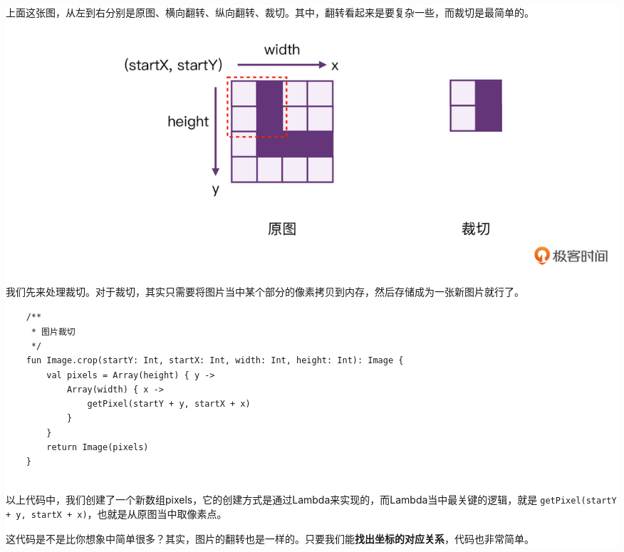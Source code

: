 上面这张图，从左到右分别是原图、横向翻转、纵向翻转、裁切。其中，翻转看起来是要复杂一些，而裁切是最简单的。

![](./httpsstatic001geekbangorgresourceimage64c364001cb039dbcff66c4e9eec48dcf6c3.jpg)

我们先来处理裁切。对于裁切，其实只需要将图片当中某个部分的像素拷贝到内存，然后存储成为一张新图片就行了。

```
    /**
     * 图片裁切
     */
    fun Image.crop(startY: Int, startX: Int, width: Int, height: Int): Image {
        val pixels = Array(height) { y ->
            Array(width) { x ->
                getPixel(startY + y, startX + x)
            }
        }
        return Image(pixels)
    }
    

```


以上代码中，我们创建了一个新数组pixels，它的创建方式是通过Lambda来实现的，而Lambda当中最关键的逻辑，就是 `getPixel(startY + y, startX + x)`，也就是从原图当中取像素点。

这代码是不是比你想象中简单很多？其实，图片的翻转也是一样的。只要我们能**找出坐标的对应关系**，代码也非常简单。
